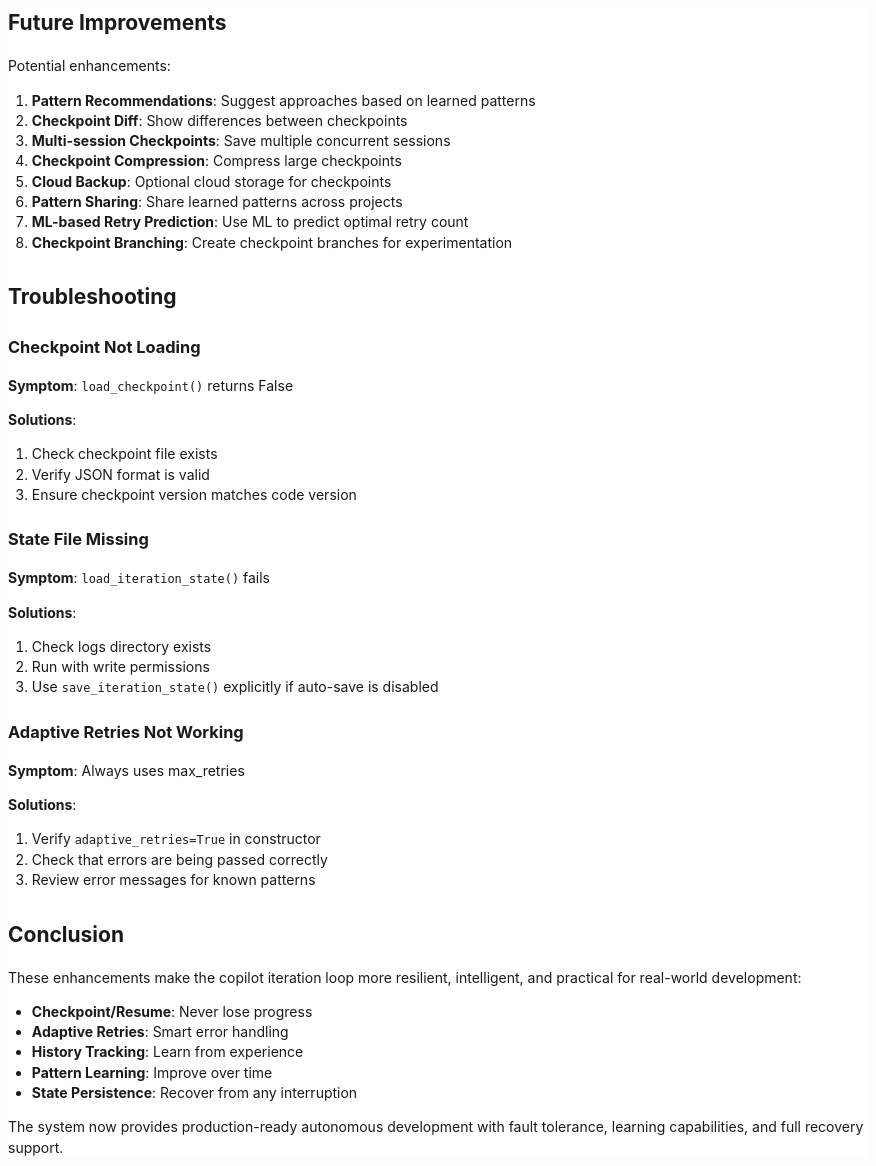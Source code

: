 ## Future Improvements

Potential enhancements:

1. **Pattern Recommendations**: Suggest approaches based on learned patterns
2. **Checkpoint Diff**: Show differences between checkpoints
3. **Multi-session Checkpoints**: Save multiple concurrent sessions
4. **Checkpoint Compression**: Compress large checkpoints
5. **Cloud Backup**: Optional cloud storage for checkpoints
6. **Pattern Sharing**: Share learned patterns across projects
7. **ML-based Retry Prediction**: Use ML to predict optimal retry count
8. **Checkpoint Branching**: Create checkpoint branches for experimentation

## Troubleshooting

### Checkpoint Not Loading

**Symptom**: `load_checkpoint()` returns False

**Solutions**:
1. Check checkpoint file exists
2. Verify JSON format is valid
3. Ensure checkpoint version matches code version

### State File Missing

**Symptom**: `load_iteration_state()` fails

**Solutions**:
1. Check logs directory exists
2. Run with write permissions
3. Use `save_iteration_state()` explicitly if auto-save is disabled

### Adaptive Retries Not Working

**Symptom**: Always uses max_retries

**Solutions**:
1. Verify `adaptive_retries=True` in constructor
2. Check that errors are being passed correctly
3. Review error messages for known patterns

## Conclusion

These enhancements make the copilot iteration loop more resilient, intelligent, and practical for real-world development:

- **Checkpoint/Resume**: Never lose progress
- **Adaptive Retries**: Smart error handling
- **History Tracking**: Learn from experience
- **Pattern Learning**: Improve over time
- **State Persistence**: Recover from any interruption

The system now provides production-ready autonomous development with fault tolerance, learning capabilities, and full recovery support.
